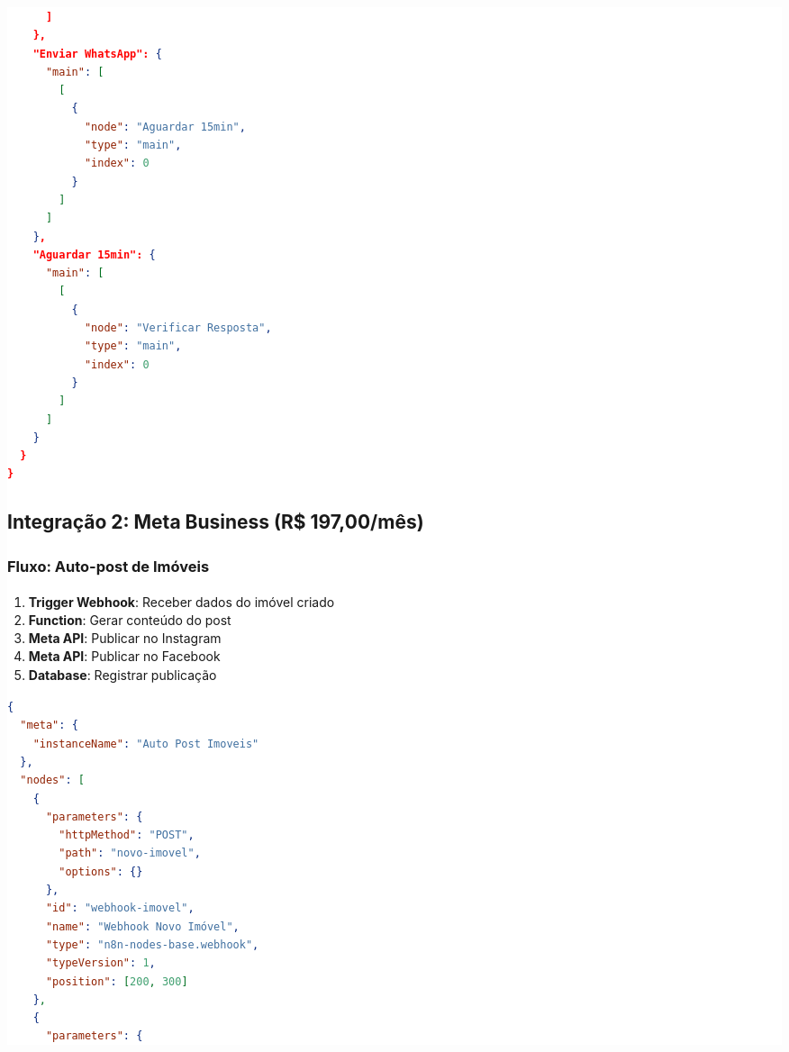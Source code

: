 ```json
      ]
    },
    "Enviar WhatsApp": {
      "main": [
        [
          {
            "node": "Aguardar 15min",
            "type": "main",
            "index": 0
          }
        ]
      ]
    },
    "Aguardar 15min": {
      "main": [
        [
          {
            "node": "Verificar Resposta",
            "type": "main",
            "index": 0
          }
        ]
      ]
    }
  }
}
```

## Integração 2: Meta Business (R$ 197,00/mês)

### Fluxo: Auto-post de Imóveis

1. **Trigger Webhook**: Receber dados do imóvel criado
2. **Function**: Gerar conteúdo do post
3. **Meta API**: Publicar no Instagram
4. **Meta API**: Publicar no Facebook
5. **Database**: Registrar publicação

```json
{
  "meta": {
    "instanceName": "Auto Post Imoveis"
  },
  "nodes": [
    {
      "parameters": {
        "httpMethod": "POST",
        "path": "novo-imovel",
        "options": {}
      },
      "id": "webhook-imovel",
      "name": "Webhook Novo Imóvel",
      "type": "n8n-nodes-base.webhook",
      "typeVersion": 1,
      "position": [200, 300]
    },
    {
      "parameters": {
```